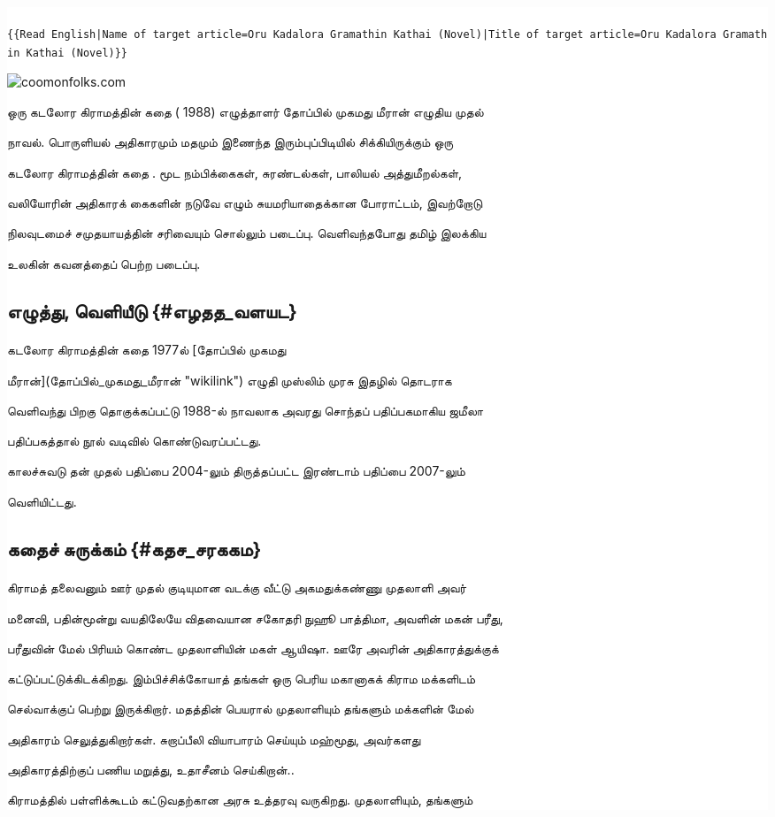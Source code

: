 ```{=mediawiki}

{{Read English|Name of target article=Oru Kadalora Gramathin Kathai (Novel)|Title of target article=Oru Kadalora Gramathin Kathai (Novel)}}

```

![coomonfolks.com](Oru_kadalora_gramatthin_kathai.jpg "coomonfolks.com")

ஒரு கடலோர கிராமத்தின் கதை ( 1988) எழுத்தாளர் தோப்பில் முகமது மீரான் எழுதிய முதல்

நாவல். பொருளியல் அதிகாரமும் மதமும் இணைந்த இரும்புப்பிடியில் சிக்கியிருக்கும் ஒரு

கடலோர கிராமத்தின் கதை . மூட நம்பிக்கைகள், சுரண்டல்கள், பாலியல் அத்துமீறல்கள்,

வலியோரின் அதிகாரக் கைகளின் நடுவே எழும் சுயமரியாதைக்கான போராட்டம், இவற்றோடு

நிலவுடமைச் சமுதயாயத்தின் சரிவையும் சொல்லும் படைப்பு. வெளிவந்தபோது தமிழ் இலக்கிய

உலகின் கவனத்தைப் பெற்ற படைப்பு.



## எழுத்து, வெளியீடு {#எழதத_வளயட}



கடலோர கிராமத்தின் கதை 1977ல் [தோப்பில் முகமது

மீரான்](தோப்பில்_முகமது_மீரான் "wikilink") எழுதி முஸ்லிம் முரசு இதழில் தொடராக

வெளிவந்து பிறகு தொகுக்கப்பட்டு 1988-ல் நாவலாக அவரது சொந்தப் பதிப்பகமாகிய ஜமீலா

பதிப்பகத்தால் நூல் வடிவில் கொண்டுவரப்பட்டது.



காலச்சுவடு தன் முதல் பதிப்பை 2004-லும் திருத்தப்பட்ட இரண்டாம் பதிப்பை 2007-லும்

வெளியிட்டது.



## கதைச் சுருக்கம் {#கதச_சரககம}



கிராமத் தலைவனும் ஊர் முதல் குடியுமான வடக்கு வீட்டு அகமதுக்கண்ணு முதலாளி அவர்

மனைவி, பதின்மூன்று வயதிலேயே விதவையான சகோதரி நுஹூ பாத்திமா, அவளின் மகன் பரீது,

பரீதுவின் மேல் பிரியம் கொண்ட முதலாளியின் மகள் ஆயிஷா. ஊரே அவரின் அதிகாரத்துக்குக்

கட்டுப்பட்டுக்கிடக்கிறது. இம்பிச்சிக்கோயாத் தங்கள் ஒரு பெரிய மகானாகக் கிராம மக்களிடம்

செல்வாக்குப் பெற்று இருக்கிறார். மதத்தின் பெயரால் முதலாளியும் தங்களும் மக்களின் மேல்

அதிகாரம் செலுத்துகிறார்கள். சுறாப்பீலி வியாபாரம் செய்யும் மஹ்மூது, அவர்களது

அதிகாரத்திற்குப் பணிய மறுத்து, உதாசீனம் செய்கிறான்..



கிராமத்தில் பள்ளிக்கூடம் கட்டுவதற்கான அரசு உத்தரவு வருகிறது. முதலாளியும், தங்களும்
